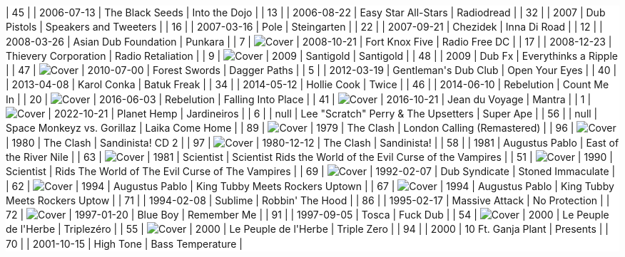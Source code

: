 | 45 |  | 2006-07-13 | The Black Seeds | Into the Dojo |
| 13 |  | 2006-08-22 | Easy Star All-Stars | Radiodread |
| 32 |  | 2007 | Dub Pistols | Speakers and Tweeters |
| 16 |  | 2007-03-16 | Pole | Steingarten |
| 22 |  | 2007-09-21 | Chezidek | Inna Di Road |
| 12 |  | 2008-03-26 | Asian Dub Foundation | Punkara |
| 7 | ![Cover](https://i.discogs.com/vC0cp2YHzq8vHE7kTxV-p0KkU8tARj5dCHd6N8RNJBU/rs:fit/g:sm/q:40/h:150/w:150/czM6Ly9kaXNjb2dz/LWRhdGFiYXNlLWlt/YWdlcy9SLTE0NjQ2/NjMtMTIyNDU1NDA3/MS5wbmc.jpeg) | 2008-10-21 | Fort Knox Five | Radio Free DC |
| 17 |  | 2008-12-23 | Thievery Corporation | Radio Retaliation |
| 9 | ![Cover](https://i.discogs.com/X80w_C6nDOaPSHCA87AC3WRWXGv6NVZPIheJehvVKuI/rs:fit/g:sm/q:40/h:150/w:150/czM6Ly9kaXNjb2dz/LWRhdGFiYXNlLWlt/YWdlcy9SLTI4MjYx/ODQtMTMwNjM0MzM2/NC5qcGVn.jpeg) | 2009 | Santigold | Santigold |
| 48 |  | 2009 | Dub Fx | Everythinks a Ripple |
| 47 | ![Cover](https://i.discogs.com/JLKQL6OFQSbfs8C_sHIAPM9Kbb2hbouhojXmDrk8wBE/rs:fit/g:sm/q:40/h:150/w:150/czM6Ly9kaXNjb2dz/LWRhdGFiYXNlLWlt/YWdlcy9SLTI1OTk1/NDctMTI5MjUwODAy/Ny5qcGVn.jpeg) | 2010-07-00 | Forest Swords | Dagger Paths |
| 5 |  | 2012-03-19 | Gentleman's Dub Club | Open Your Eyes |
| 40 |  | 2013-04-08 | Karol Conka | Batuk Freak |
| 34 |  | 2014-05-12 | Hollie Cook | Twice |
| 46 |  | 2014-06-10 | Rebelution | Count Me In |
| 20 | ![Cover](https://i.discogs.com/zfnjtaP5PLOdfe23liWwRnBxQsGt3Twcf2kfbCQN04A/rs:fit/g:sm/q:40/h:150/w:150/czM6Ly9kaXNjb2dz/LWRhdGFiYXNlLWlt/YWdlcy9SLTg2MTc2/MDItMTQ2NTIzNTM2/OS05OTkxLmpwZWc.jpeg) | 2016-06-03 | Rebelution | Falling Into Place |
| 41 | ![Cover](https://i.discogs.com/7EBWMQ9Ofa3HOgL572QWLEU-9OOKTvUhZOYCb80BHYg/rs:fit/g:sm/q:40/h:150/w:150/czM6Ly9kaXNjb2dz/LWRhdGFiYXNlLWlt/YWdlcy9SLTkyODIy/MzItMTU4NTUxNjM2/NC0xMzMyLmpwZWc.jpeg) | 2016-10-21 | Jean du Voyage | Mantra |
| 1 | ![Cover](https://i.discogs.com/L6f3iBofNcMWBVuq-YTVz70IAD8z0rMyeiNHyyZIs_I/rs:fit/g:sm/q:40/h:150/w:150/czM6Ly9kaXNjb2dz/LWRhdGFiYXNlLWlt/YWdlcy9SLTI0ODk1/MDI1LTE2NjYzNTMx/NzctMjMzNS5qcGVn.jpeg) | 2022-10-21 | Planet Hemp | Jardineiros |
| 6 |  | null | Lee "Scratch" Perry &amp; The Upsetters | Super Ape |
| 56 |  | null | Space Monkeyz vs. Gorillaz | Laika Come Home |
| 89 | ![Cover](https://i.discogs.com/BVuRGPv69x0f5U9ljR2mGw1j5PPg1jORDPoKQu6vd2M/rs:fit/g:sm/q:40/h:150/w:150/czM6Ly9kaXNjb2dz/LWRhdGFiYXNlLWlt/YWdlcy9SLTExNzQz/MTItMTIwMTE4MTM0/Mi5qcGVn.jpeg) | 1979 | The Clash | London Calling (Remastered) |
| 96 | ![Cover](https://i.discogs.com/6XYmF3Zlx1w1x5mW1CbKTfWfD6exEYaQEE_mTh6YtaM/rs:fit/g:sm/q:40/h:150/w:150/czM6Ly9kaXNjb2dz/LWRhdGFiYXNlLWlt/YWdlcy9SLTEwMTUw/NzY1LTE1MDkyOTg0/ODAtNDcwNS5qcGVn.jpeg) | 1980 | The Clash | Sandinista! CD 2 |
| 97 | ![Cover](https://lastfm.freetls.fastly.net/i/u/34s/e7bc9aa85c89152a54bffb564995f890.png) | 1980-12-12 | The Clash | Sandinista! |
| 58 |  | 1981 | Augustus Pablo | East of the River Nile |
| 63 | ![Cover](https://i.discogs.com/6c2XIaI63v423W56-SvuKY-qUDM-m_sIQ9tkN9wsj48/rs:fit/g:sm/q:40/h:150/w:150/czM6Ly9kaXNjb2dz/LWRhdGFiYXNlLWlt/YWdlcy9SLTU5ODI4/LTE2NDM5ODk4NDQt/Njk5NC5qcGVn.jpeg) | 1981 | Scientist | Scientist Rids the World of the Evil Curse of the Vampires |
| 51 | ![Cover](https://i.discogs.com/87Fq1R1mjKtGE95Xu7wxUDk1mJE8zlRPfHf0lQuWWTU/rs:fit/g:sm/q:40/h:150/w:150/czM6Ly9kaXNjb2dz/LWRhdGFiYXNlLWlt/YWdlcy9SLTEyOTk2/MjItMTIwNzYxMDE5/MS5qcGVn.jpeg) | 1990 | Scientist | Rids The World of The Evil Curse of The Vampires |
| 69 | ![Cover](https://i.discogs.com/fwez2VnF-GBBw732GU4M7h1DO3rTkm2xHgGtCZo6OME/rs:fit/g:sm/q:40/h:150/w:150/czM6Ly9kaXNjb2dz/LWRhdGFiYXNlLWlt/YWdlcy9SLTE3MzI4/MC0xMTg3Mjk2Nzkw/LmpwZWc.jpeg) | 1992-02-07 | Dub Syndicate | Stoned Immaculate |
| 62 | ![Cover](https://i.discogs.com/qMQXtwVWomk-6i-SV34VLJvmCvqvBm-osKQ9SdF9zeI/rs:fit/g:sm/q:40/h:150/w:150/czM6Ly9kaXNjb2dz/LWRhdGFiYXNlLWlt/YWdlcy9SLTUyNDAz/LTAwMS5qcGc.jpeg) | 1994 | Augustus Pablo | King Tubby Meets Rockers Uptown |
| 67 | ![Cover](https://i.discogs.com/qMQXtwVWomk-6i-SV34VLJvmCvqvBm-osKQ9SdF9zeI/rs:fit/g:sm/q:40/h:150/w:150/czM6Ly9kaXNjb2dz/LWRhdGFiYXNlLWlt/YWdlcy9SLTUyNDAz/LTAwMS5qcGc.jpeg) | 1994 | Augustus Pablo | King Tubby Meets Rockers Uptow |
| 71 |  | 1994-02-08 | Sublime | Robbin' The Hood |
| 86 |  | 1995-02-17 | Massive Attack | No Protection |
| 72 | ![Cover](https://i.discogs.com/faPoVGzwS5PUajT0YSFX0NY4hrr1kwZ-mHv4KYn48wY/rs:fit/g:sm/q:40/h:150/w:150/czM6Ly9kaXNjb2dz/LWRhdGFiYXNlLWlt/YWdlcy9SLTI5MzA1/LTEzNzc4Njg5NTMt/NzU0MS5qcGVn.jpeg) | 1997-01-20 | Blue Boy | Remember Me |
| 91 |  | 1997-09-05 | Tosca | Fuck Dub |
| 54 | ![Cover](https://i.discogs.com/UXkGWbuTzUXWzMuQe0-ccXwgkNeRQ-x5mBlM6EXEU5M/rs:fit/g:sm/q:40/h:150/w:150/czM6Ly9kaXNjb2dz/LWRhdGFiYXNlLWlt/YWdlcy9SLTUzMjA0/MS0xMTI4MzQ0NDQ4/LmpwZWc.jpeg) | 2000 | Le Peuple de l'Herbe | Triplezéro |
| 55 | ![Cover](https://i.discogs.com/UXkGWbuTzUXWzMuQe0-ccXwgkNeRQ-x5mBlM6EXEU5M/rs:fit/g:sm/q:40/h:150/w:150/czM6Ly9kaXNjb2dz/LWRhdGFiYXNlLWlt/YWdlcy9SLTUzMjA0/MS0xMTI4MzQ0NDQ4/LmpwZWc.jpeg) | 2000 | Le Peuple de l'Herbe | Triple Zero |
| 94 |  | 2000 | 10 Ft. Ganja Plant | Presents |
| 70 |  | 2001-10-15 | High Tone | Bass Temperature |